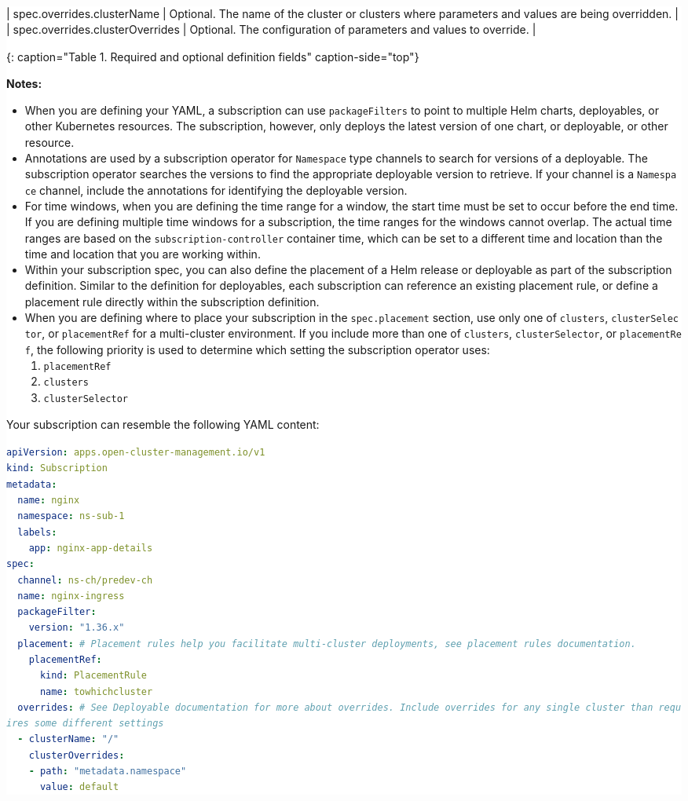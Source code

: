 | spec.overrides.clusterName | Optional. The name of the cluster or clusters where parameters and values are being overridden. |
| spec.overrides.clusterOverrides | Optional. The configuration of parameters and values to override. |

{: caption="Table 1. Required and optional definition fields" caption-side="top"}

**Notes:**

* When you are defining your YAML, a subscription can use `packageFilters` to point to multiple Helm charts, deployables, or other Kubernetes resources. The subscription, however, only deploys the latest version of one chart, or deployable, or other resource.
* Annotations are used by a subscription operator for `Namespace` type channels to search for versions of a deployable. The subscription operator searches the versions to find the appropriate deployable version to retrieve. If your channel is a `Namespace` channel, include the annotations for identifying the deployable version.
* For time windows, when you are defining the time range for a window, the start time must be set to occur before the end time. If you are defining multiple time windows for a subscription, the time ranges for the windows cannot overlap. The actual time ranges are based on the `subscription-controller` container time, which can be set to a different time and location than the time and location that you are working within.
* Within your subscription spec, you can also define the placement of a Helm release or deployable as part of the subscription definition. Similar to the definition for deployables, each subscription can reference an existing placement rule, or define a placement rule directly within the subscription definition.
* When you are defining where to place your subscription in the `spec.placement` section, use only one of `clusters`, `clusterSelector`, or `placementRef` for a multi-cluster environment. If you include more than one of `clusters`, `clusterSelector`, or `placementRef`, the following priority is used to determine which setting the subscription operator uses:
  1. `placementRef`
  2. `clusters`
  3. `clusterSelector`

Your subscription can resemble the following YAML content:

```yaml
apiVersion: apps.open-cluster-management.io/v1
kind: Subscription
metadata:
  name: nginx
  namespace: ns-sub-1
  labels:
    app: nginx-app-details
spec:
  channel: ns-ch/predev-ch
  name: nginx-ingress
  packageFilter:
    version: "1.36.x"
  placement: # Placement rules help you facilitate multi-cluster deployments, see placement rules documentation.
    placementRef:
      kind: PlacementRule
      name: towhichcluster
  overrides: # See Deployable documentation for more about overrides. Include overrides for any single cluster than requires some different settings
  - clusterName: "/"
    clusterOverrides:
    - path: "metadata.namespace"
      value: default
```
